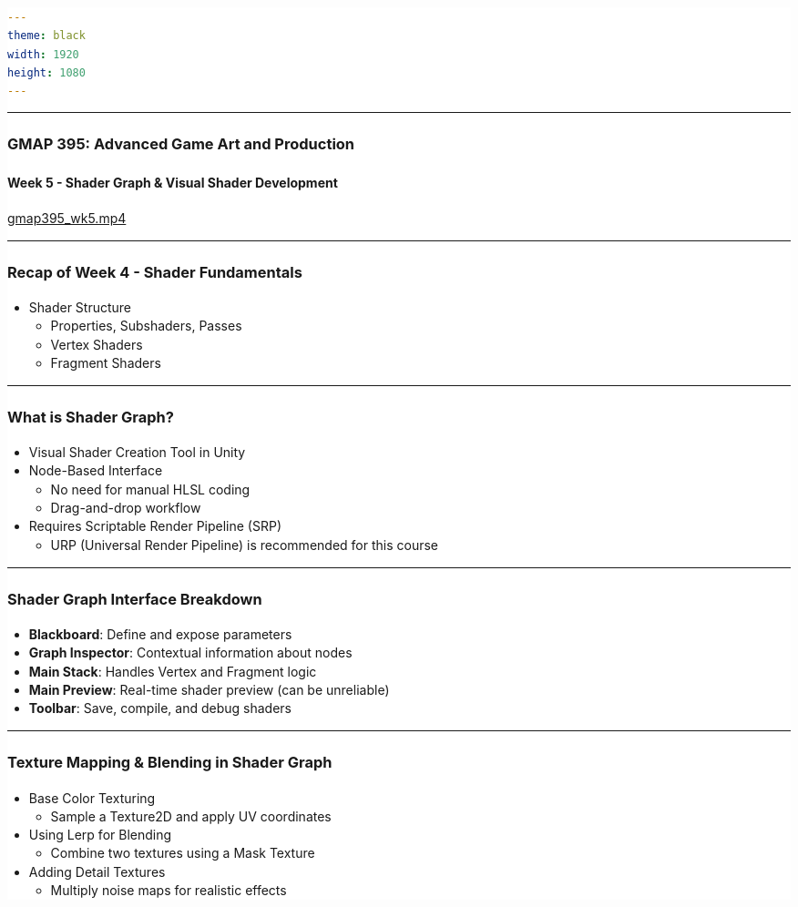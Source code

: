 ```yaml
---
theme: black
width: 1920
height: 1080
---
```

---
### GMAP 395: Advanced Game Art and Production

#### Week 5 - Shader Graph & Visual Shader Development

[gmap395_wk5.mp4](https://1drv.ms/v/s!AqQzGx8l4o2wk_IPty_ck4XywUX00A?e=r8xsqz)
<iframe src="https://1drv.ms/v/s!AqQzGx8l4o2wk_IPaLmdAExeJXl5JA?embed=1" width="320" height="320" frameborder="0" scrolling="no" allowfullscreen></iframe>

---

### Recap of Week 4 - Shader Fundamentals
- Shader Structure
    - Properties, Subshaders, Passes
    - Vertex Shaders 
    - Fragment Shaders

---
### What is Shader Graph?
- Visual Shader Creation Tool in Unity
- Node-Based Interface
    - No need for manual HLSL coding
    - Drag-and-drop workflow
- Requires Scriptable Render Pipeline (SRP)
    - URP (Universal Render Pipeline) is recommended for this course

---

### Shader Graph Interface Breakdown

- **Blackboard**: Define and expose parameters
- **Graph Inspector**: Contextual information about nodes
- **Main Stack**: Handles Vertex and Fragment logic
- **Main Preview**: Real-time shader preview (can be unreliable)
- **Toolbar**: Save, compile, and debug shaders


---
### Texture Mapping & Blending in Shader Graph

- Base Color Texturing
    - Sample a Texture2D and apply UV coordinates
- Using Lerp for Blending
    - Combine two textures using a Mask Texture
- Adding Detail Textures
    - Multiply noise maps for realistic effects
